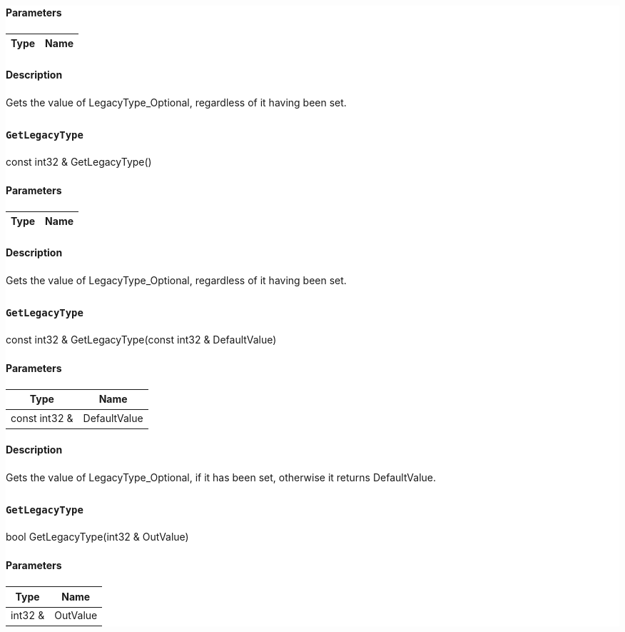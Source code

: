#### Parameters

| Type | Name |
|------|------|

#### Description

Gets the value of LegacyType_Optional, regardless of it having been set.




### `GetLegacyType` <a id="structFRHAPI__Item_1a0249b4278450493e0bf5c5a17b3990d4"></a>

const int32 & GetLegacyType()

#### Parameters

| Type | Name |
|------|------|

#### Description

Gets the value of LegacyType_Optional, regardless of it having been set.




### `GetLegacyType` <a id="structFRHAPI__Item_1ada591e1567140b0dff56d3e6f7ee894e"></a>

const int32 & GetLegacyType(const int32 & DefaultValue)

#### Parameters

| Type | Name |
|------|------|
|const int32 &|DefaultValue|

#### Description

Gets the value of LegacyType_Optional, if it has been set, otherwise it returns DefaultValue.




### `GetLegacyType` <a id="structFRHAPI__Item_1a248418aa5571ba2b2f2adb9c42949403"></a>

bool GetLegacyType(int32 & OutValue)

#### Parameters

| Type | Name |
|------|------|
|int32 &|OutValue|
